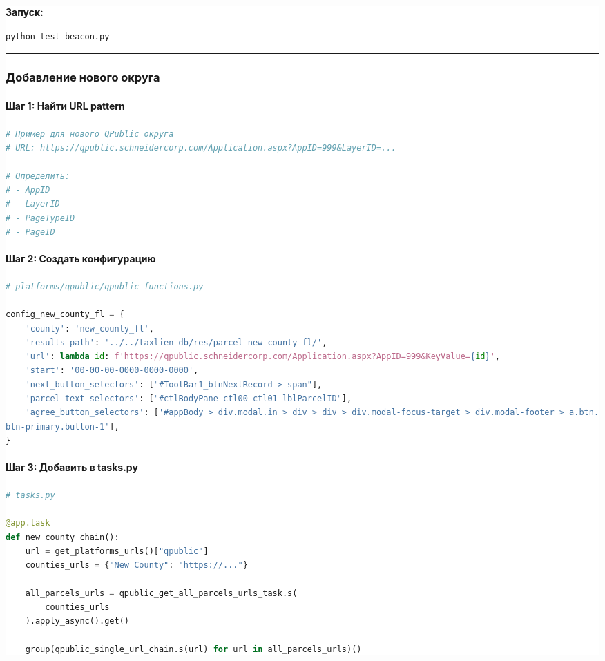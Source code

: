 **Запуск:**
```bash
python test_beacon.py
```

---

### Добавление нового округа

#### Шаг 1: Найти URL pattern
```python
# Пример для нового QPublic округа
# URL: https://qpublic.schneidercorp.com/Application.aspx?AppID=999&LayerID=...

# Определить:
# - AppID
# - LayerID
# - PageTypeID
# - PageID
```

#### Шаг 2: Создать конфигурацию
```python
# platforms/qpublic/qpublic_functions.py

config_new_county_fl = {
    'county': 'new_county_fl',
    'results_path': '../../taxlien_db/res/parcel_new_county_fl/',
    'url': lambda id: f'https://qpublic.schneidercorp.com/Application.aspx?AppID=999&KeyValue={id}',
    'start': '00-00-00-0000-0000-0000',
    'next_button_selectors': ["#ToolBar1_btnNextRecord > span"],
    'parcel_text_selectors': ["#ctlBodyPane_ctl00_ctl01_lblParcelID"],
    'agree_button_selectors': ['#appBody > div.modal.in > div > div > div.modal-focus-target > div.modal-footer > a.btn.btn-primary.button-1'],
}
```

#### Шаг 3: Добавить в tasks.py
```python
# tasks.py

@app.task
def new_county_chain():
    url = get_platforms_urls()["qpublic"]
    counties_urls = {"New County": "https://..."}
    
    all_parcels_urls = qpublic_get_all_parcels_urls_task.s(
        counties_urls
    ).apply_async().get()
    
    group(qpublic_single_url_chain.s(url) for url in all_parcels_urls)()
```
